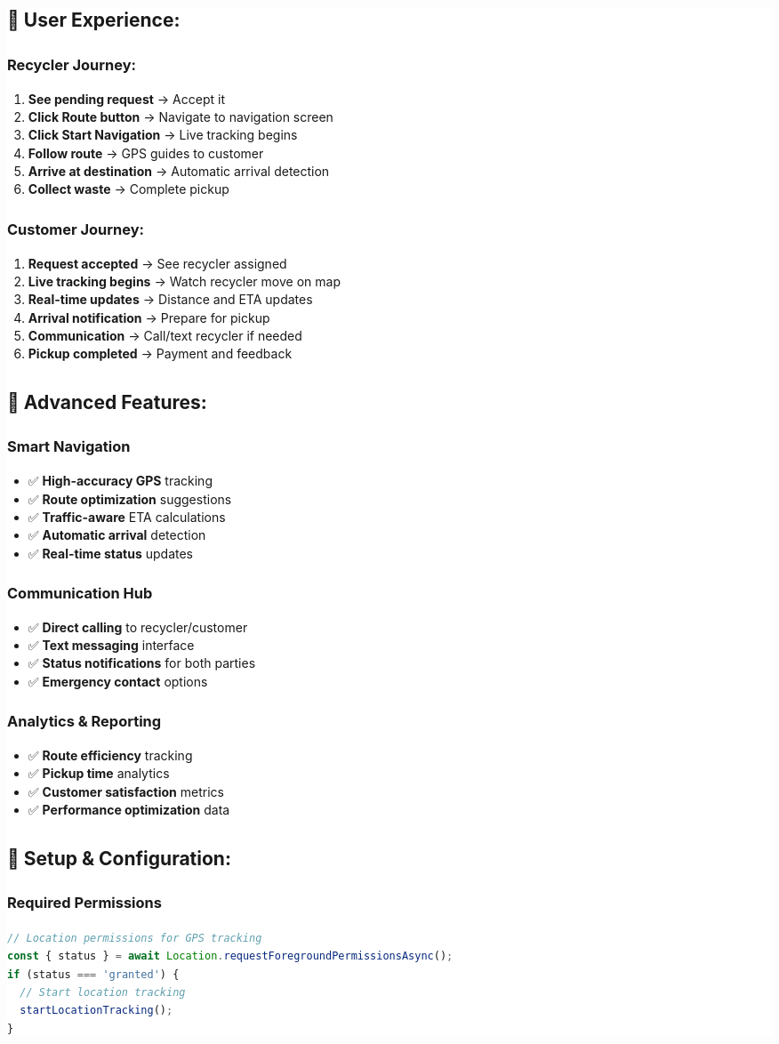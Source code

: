 ## 📱 **User Experience:**

### **Recycler Journey:**
1. **See pending request** → Accept it
2. **Click Route button** → Navigate to navigation screen
3. **Click Start Navigation** → Live tracking begins
4. **Follow route** → GPS guides to customer
5. **Arrive at destination** → Automatic arrival detection
6. **Collect waste** → Complete pickup

### **Customer Journey:**
1. **Request accepted** → See recycler assigned
2. **Live tracking begins** → Watch recycler move on map
3. **Real-time updates** → Distance and ETA updates
4. **Arrival notification** → Prepare for pickup
5. **Communication** → Call/text recycler if needed
6. **Pickup completed** → Payment and feedback

## 🚀 **Advanced Features:**

### **Smart Navigation**
- ✅ **High-accuracy GPS** tracking
- ✅ **Route optimization** suggestions
- ✅ **Traffic-aware** ETA calculations
- ✅ **Automatic arrival** detection
- ✅ **Real-time status** updates

### **Communication Hub**
- ✅ **Direct calling** to recycler/customer
- ✅ **Text messaging** interface
- ✅ **Status notifications** for both parties
- ✅ **Emergency contact** options

### **Analytics & Reporting**
- ✅ **Route efficiency** tracking
- ✅ **Pickup time** analytics
- ✅ **Customer satisfaction** metrics
- ✅ **Performance optimization** data

## 🔧 **Setup & Configuration:**

### **Required Permissions**
```typescript
// Location permissions for GPS tracking
const { status } = await Location.requestForegroundPermissionsAsync();
if (status === 'granted') {
  // Start location tracking
  startLocationTracking();
}
```
